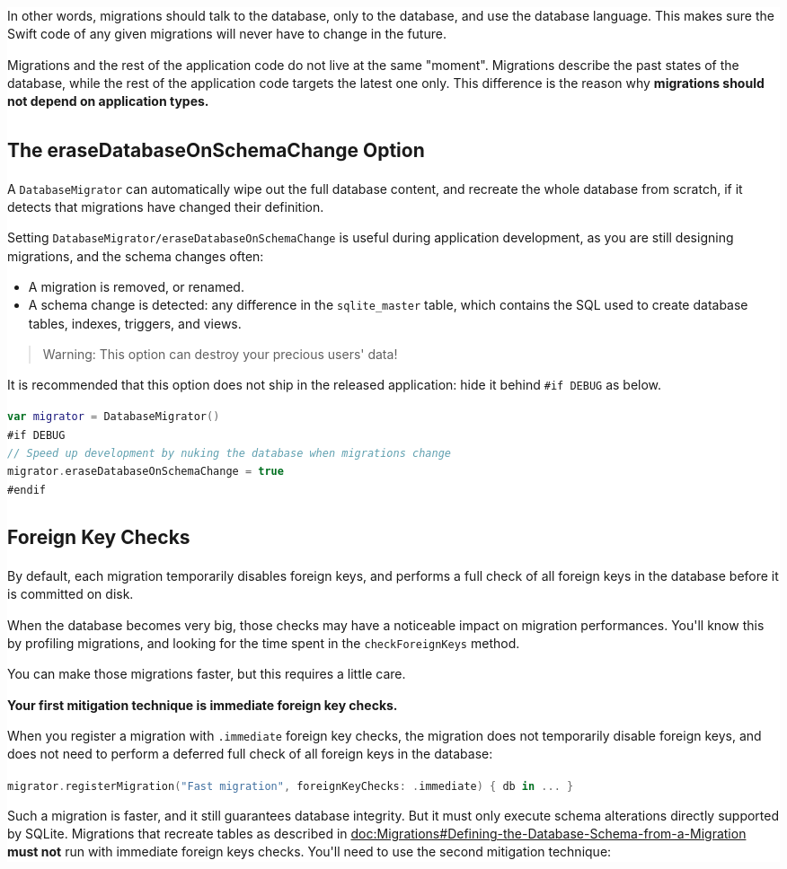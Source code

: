 In other words, migrations should talk to the database, only to the database, and use the database language. This makes sure the Swift code of any given migrations will never have to change in the future.

Migrations and the rest of the application code do not live at the same "moment". Migrations describe the past states of the database, while the rest of the application code targets the latest one only. This difference is the reason why **migrations should not depend on application types.**

## The eraseDatabaseOnSchemaChange Option

A `DatabaseMigrator` can automatically wipe out the full database content, and recreate the whole database from scratch, if it detects that migrations have changed their definition.

Setting ``DatabaseMigrator/eraseDatabaseOnSchemaChange`` is useful during application development, as you are still designing migrations, and the schema changes often:

- A migration is removed, or renamed.
- A schema change is detected: any difference in the `sqlite_master` table, which contains the SQL used to create database tables, indexes, triggers, and views.

> Warning: This option can destroy your precious users' data!

It is recommended that this option does not ship in the released application: hide it behind `#if DEBUG` as below.

```swift
var migrator = DatabaseMigrator()
#if DEBUG
// Speed up development by nuking the database when migrations change
migrator.eraseDatabaseOnSchemaChange = true
#endif
```

## Foreign Key Checks

By default, each migration temporarily disables foreign keys, and performs a full check of all foreign keys in the database before it is committed on disk.

When the database becomes very big, those checks may have a noticeable impact on migration performances. You'll know this by profiling migrations, and looking for the time spent in the `checkForeignKeys` method.

You can make those migrations faster, but this requires a little care.

**Your first mitigation technique is immediate foreign key checks.**

When you register a migration with `.immediate` foreign key checks, the migration does not temporarily disable foreign keys, and does not need to perform a deferred full check of all foreign keys in the database:

```swift
migrator.registerMigration("Fast migration", foreignKeyChecks: .immediate) { db in ... }
```

Such a migration is faster, and it still guarantees database integrity. But it must only execute schema alterations directly supported by SQLite. Migrations that recreate tables as described in <doc:Migrations#Defining-the-Database-Schema-from-a-Migration> **must not** run with immediate foreign keys checks. You'll need to use the second mitigation technique:

